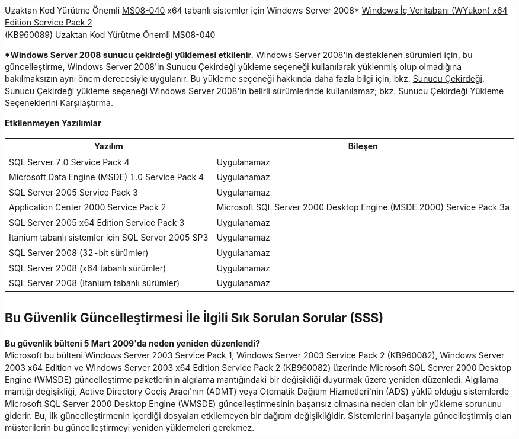 <td style="border:1px solid black;">Uzaktan Kod Yürütme</td>
<td style="border:1px solid black;">Önemli</td>
<td style="border:1px solid black;"><a href="http://go.microsoft.com/fwlink/?linkid=113725">MS08-040</a></td>
</tr>
<tr class="even">
<td style="border:1px solid black;">x64 tabanlı sistemler için Windows Server 2008*</td>
<td style="border:1px solid black;"><a href="http://www.microsoft.com/downloads/details.aspx?familyid=05c5c265-cfd7-4364-b323-77650b7f1e67">Windows İç Veritabanı (WYukon) x64 Edition Service Pack 2</a><br />
(KB960089)</td>
<td style="border:1px solid black;">Uzaktan Kod Yürütme</td>
<td style="border:1px solid black;">Önemli</td>
<td style="border:1px solid black;"><a href="http://go.microsoft.com/fwlink/?linkid=113725">MS08-040</a></td>
</tr>
</tbody>
</table>
  
**\*Windows Server 2008 sunucu çekirdeği yüklemesi etkilenir.** Windows Server 2008'in desteklenen sürümleri için, bu güncelleştirme, Windows Server 2008'in Sunucu Çekirdeği yükleme seçeneği kullanılarak yüklenmiş olup olmadığına bakılmaksızın aynı önem derecesiyle uygulanır. Bu yükleme seçeneği hakkında daha fazla bilgi için, bkz. [Sunucu Çekirdeği](http://msdn.microsoft.com/en-us/library/ms723891(vs.85).aspx). Sunucu Çekirdeği yükleme seçeneği Windows Server 2008'in belirli sürümlerinde kullanılamaz; bkz. [Sunucu Çekirdeği Yükleme Seçeneklerini Karşılaştırma](http://www.microsoft.com/windowsserver2008/en/us/compare-core-installation.aspx).
  
**Etkilenmeyen Yazılımlar**
  
| Yazılım                                            | Bileşen                                                              |  
|----------------------------------------------------|----------------------------------------------------------------------|  
| SQL Server 7.0 Service Pack 4                      | Uygulanamaz                                                          |  
| Microsoft Data Engine (MSDE) 1.0 Service Pack 4    | Uygulanamaz                                                          |  
| SQL Server 2005 Service Pack 3                     | Uygulanamaz                                                          |  
| Application Center 2000 Service Pack 2             | Microsoft SQL Server 2000 Desktop Engine (MSDE 2000) Service Pack 3a |  
| SQL Server 2005 x64 Edition Service Pack 3         | Uygulanamaz                                                          |  
| Itanium tabanlı sistemler için SQL Server 2005 SP3 | Uygulanamaz                                                          |  
| SQL Server 2008 (32-bit sürümler)                  | Uygulanamaz                                                          |  
| SQL Server 2008 (x64 tabanlı sürümler)             | Uygulanamaz                                                          |  
| SQL Server 2008 (Itanium tabanlı sürümler)         | Uygulanamaz                                                          |
  
Bu Güvenlik Güncelleştirmesi İle İlgili Sık Sorulan Sorular (SSS)  
-----------------------------------------------------------------
  
<span></span>
**Bu güvenlik bülteni 5 Mart 2009'da neden yeniden düzenlendi?**    
Microsoft bu bülteni Windows Server 2003 Service Pack 1, Windows Server 2003 Service Pack 2 (KB960082), Windows Server 2003 x64 Edition ve Windows Server 2003 x64 Edition Service Pack 2 (KB960082) üzerinde Microsoft SQL Server 2000 Desktop Engine (WMSDE) güncelleştirme paketlerinin algılama mantığındaki bir değişikliği duyurmak üzere yeniden düzenledi. Algılama mantığı değişikliği, Active Directory Geçiş Aracı'nın (ADMT) veya Otomatik Dağıtım Hizmetleri'nin (ADS) yüklü olduğu sistemlerde Microsoft SQL Server 2000 Desktop Engine (WMSDE) güncelleştirmesinin başarısız olmasına neden olan bir yükleme sorununu giderir. Bu, ilk güncelleştirmenin içerdiği dosyaları etkilemeyen bir dağıtım değişikliğidir. Sistemlerini başarıyla güncelleştirmiş olan müşterilerin bu güncelleştirmeyi yeniden yüklemeleri gerekmez.
  